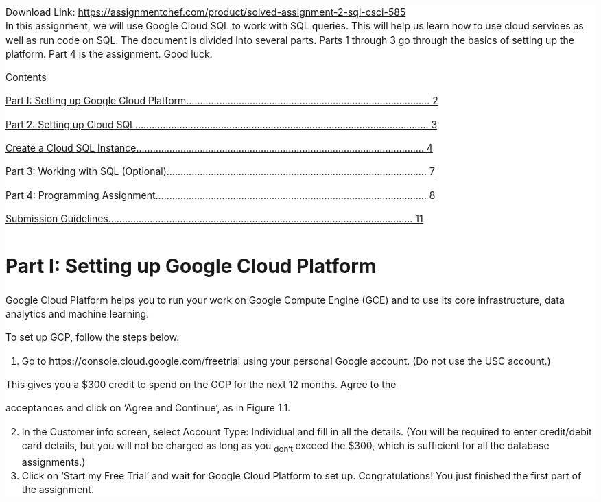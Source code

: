 Download Link: https://assignmentchef.com/product/solved-assignment-2-sql-csci-585
<br>
In this assignment, we will use Google Cloud SQL to work with SQL queries. This will help us learn how to use cloud services as well as run code on SQL. The document is divided into several parts. Parts 1 through 3 go through the basics of setting up the platform. Part 4 is the assignment. Good luck.




Contents

<a href="#_Toc11635">Part I: Setting up Google Cloud Platform……………………………………………………………………………. 2  </a>

<a href="#_Toc11636">Part 2: Setting up Cloud SQL……………………………………………………………………………………………. 3  </a>

<a href="#_Toc11637">Create a Cloud SQL Instance………………………………………………………………………………………….. 4  </a>

<a href="#_Toc11638">Part 3: Working with SQL (Optional)…………………………………………………………………………………. 7  </a>

<a href="#_Toc11639">Part 4: Programming Assignment…………………………………………………………………………………….. 8  </a>

<a href="#_Toc11640">Submission Guidelines……………………………………………………………………………………………….. 11  </a>










<h1><a name="_Toc11635"></a>Part I: Setting up Google Cloud Platform</h1>




Google Cloud Platform helps you to run your work on Google Compute Engine (GCE) and to use its core infrastructure, data analytics and machine learning.

To set up GCP, follow the steps below.

<ol>

 <li>Go to <a href="https://console.cloud.google.com/freetrial">https://console.cloud.google.com/freetria</a><a href="https://console.cloud.google.com/freetrial">l</a> <a href="https://console.cloud.google.com/freetrial">u</a>sing your personal Google account. (Do not use the USC account.)</li>

</ol>

This gives you a $300 credit to spend on the GCP for the next 12 months. Agree to the

acceptances and click on ‘Agree and Continue’, as in Figure 1.1.

<ol start="2">

 <li>In the Customer info screen, select Account Type: Individual and fill in all the details. (You will be required to enter credit/debit card details, but you will not be charged as long as you <sub>don’t </sub>exceed the $300, which is sufficient for all the database assignments.)</li>

 <li>Click on ‘Start my Free Trial’ and wait for Google Cloud Platform to set up. Congratulations! You just finished the first part of the assignment.</li>

</ol>

